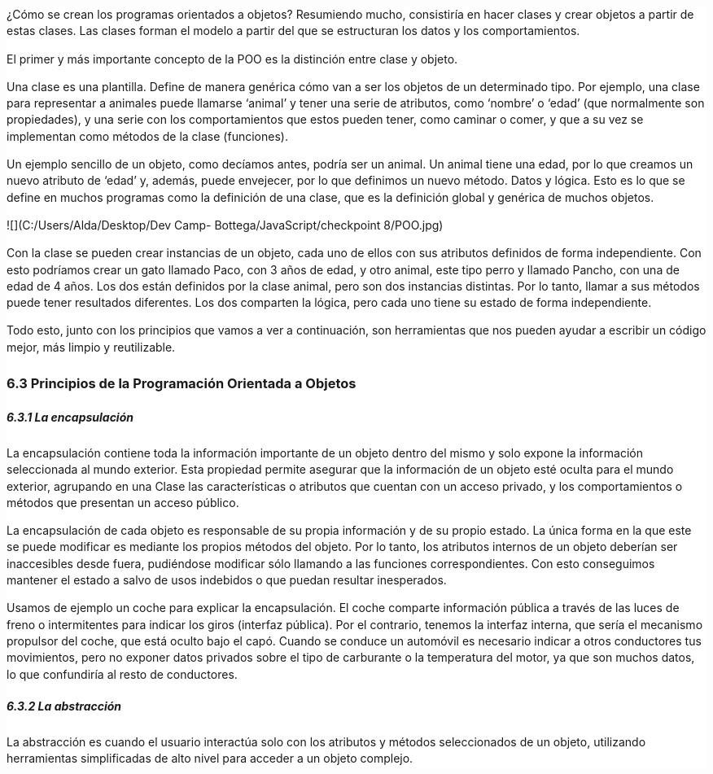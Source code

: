 ¿Cómo se crean los programas orientados a objetos? Resumiendo mucho, consistiría en hacer clases y crear objetos a partir de estas clases. Las clases forman el modelo a partir del que se estructuran los datos y los comportamientos.

El primer y más importante concepto de la POO es la distinción entre clase y objeto.

Una clase es una plantilla. Define de manera genérica cómo van a ser los objetos de un determinado tipo. Por ejemplo, una clase para representar a animales puede llamarse ‘animal’ y tener una serie de atributos, como ‘nombre’ o ‘edad’ (que normalmente son propiedades), y una serie con los comportamientos que estos pueden tener, como caminar o comer, y que a su vez se implementan como métodos de la clase (funciones).

Un ejemplo sencillo de un objeto, como decíamos antes, podría ser un animal. Un animal tiene una edad, por lo que creamos un nuevo atributo de ‘edad’ y, además, puede envejecer, por lo que definimos un nuevo método. Datos y lógica. Esto es lo que se define en muchos programas como la definición de una clase, que es la definición global y genérica de muchos objetos.

![](C:/Users/Alda/Desktop/Dev Camp- Bottega/JavaScript/checkpoint 8/POO.jpg)

Con la clase se pueden crear instancias de un objeto, cada uno de ellos con sus atributos definidos de forma independiente. Con esto podríamos crear un gato llamado Paco, con 3 años de edad, y otro animal, este tipo perro y llamado Pancho, con una de edad de 4 años. Los dos están definidos por la clase animal, pero son dos instancias distintas. Por lo tanto, llamar a sus métodos puede tener resultados diferentes. Los dos comparten la lógica, pero cada uno tiene su estado de forma independiente.

Todo esto, junto con los principios que vamos a ver a continuación, son herramientas que nos pueden ayudar a escribir un código mejor, más limpio y reutilizable.

### 6.3 Principios de la Programación Orientada a Objetos 

##### 6.3.1 La encapsulación

La encapsulación contiene toda la información importante de un objeto dentro del mismo y solo expone la información seleccionada al mundo exterior. 
Esta propiedad permite asegurar que la información de un objeto esté oculta para el mundo exterior, agrupando en una Clase las características o atributos que cuentan con un acceso privado, y los comportamientos o métodos que presentan un acceso público.

La encapsulación de cada objeto es responsable de su propia información y de su propio estado. La única forma en la que este se puede modificar es mediante los propios métodos del objeto. Por lo tanto, los atributos internos de un objeto deberían ser inaccesibles desde fuera, pudiéndose modificar sólo llamando a las funciones correspondientes. Con esto conseguimos mantener el estado a salvo de usos indebidos o que puedan resultar inesperados. 

Usamos de ejemplo un coche para explicar la encapsulación. El coche comparte información pública a través de las luces de freno o intermitentes para indicar los giros (interfaz pública). Por el contrario, tenemos la interfaz interna, que sería el mecanismo propulsor del coche, que está oculto bajo el capó. Cuando se conduce un automóvil es necesario indicar a otros conductores tus movimientos, pero no exponer datos privados sobre el tipo de carburante o la temperatura del motor, ya que son muchos datos, lo que confundiría al resto de conductores.

##### 6.3.2 La abstracción

La abstracción es cuando el usuario interactúa solo con los atributos y métodos seleccionados de un objeto, utilizando herramientas simplificadas de alto nivel para acceder a un objeto complejo.
